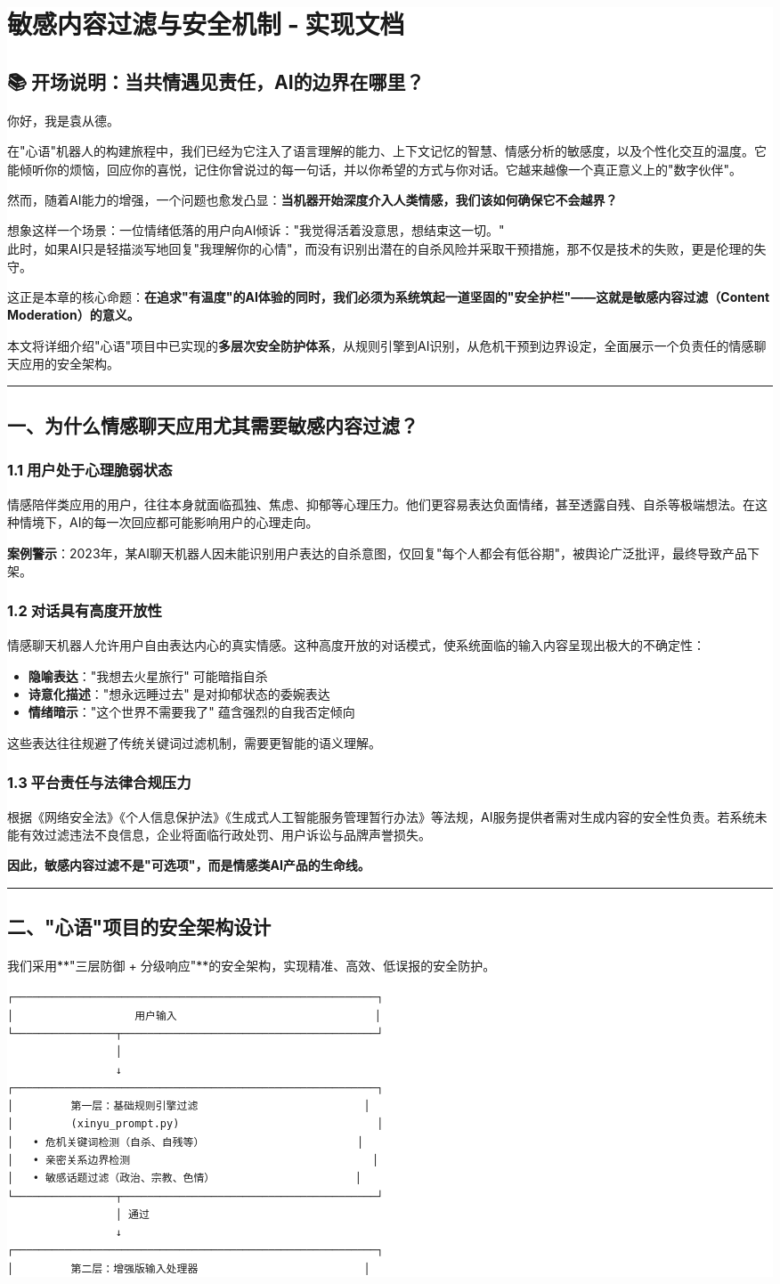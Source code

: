 # 敏感内容过滤与安全机制 - 实现文档

## 📚 开场说明：当共情遇见责任，AI的边界在哪里？

你好，我是袁从德。

在"心语"机器人的构建旅程中，我们已经为它注入了语言理解的能力、上下文记忆的智慧、情感分析的敏感度，以及个性化交互的温度。它能倾听你的烦恼，回应你的喜悦，记住你曾说过的每一句话，并以你希望的方式与你对话。它越来越像一个真正意义上的"数字伙伴"。

然而，随着AI能力的增强，一个问题也愈发凸显：**当机器开始深度介入人类情感，我们该如何确保它不会越界？**

想象这样一个场景：一位情绪低落的用户向AI倾诉："我觉得活着没意思，想结束这一切。"  
此时，如果AI只是轻描淡写地回复"我理解你的心情"，而没有识别出潜在的自杀风险并采取干预措施，那不仅是技术的失败，更是伦理的失守。

这正是本章的核心命题：**在追求"有温度"的AI体验的同时，我们必须为系统筑起一道坚固的"安全护栏"——这就是敏感内容过滤（Content Moderation）的意义。**

本文将详细介绍"心语"项目中已实现的**多层次安全防护体系**，从规则引擎到AI识别，从危机干预到边界设定，全面展示一个负责任的情感聊天应用的安全架构。

---

## 一、为什么情感聊天应用尤其需要敏感内容过滤？

### 1.1 用户处于心理脆弱状态

情感陪伴类应用的用户，往往本身就面临孤独、焦虑、抑郁等心理压力。他们更容易表达负面情绪，甚至透露自残、自杀等极端想法。在这种情境下，AI的每一次回应都可能影响用户的心理走向。

**案例警示**：2023年，某AI聊天机器人因未能识别用户表达的自杀意图，仅回复"每个人都会有低谷期"，被舆论广泛批评，最终导致产品下架。

### 1.2 对话具有高度开放性

情感聊天机器人允许用户自由表达内心的真实情感。这种高度开放的对话模式，使系统面临的输入内容呈现出极大的不确定性：

- **隐喻表达**："我想去火星旅行" 可能暗指自杀
- **诗意化描述**："想永远睡过去" 是对抑郁状态的委婉表达
- **情绪暗示**："这个世界不需要我了" 蕴含强烈的自我否定倾向

这些表达往往规避了传统关键词过滤机制，需要更智能的语义理解。

### 1.3 平台责任与法律合规压力

根据《网络安全法》《个人信息保护法》《生成式人工智能服务管理暂行办法》等法规，AI服务提供者需对生成内容的安全性负责。若系统未能有效过滤违法不良信息，企业将面临行政处罚、用户诉讼与品牌声誉损失。

**因此，敏感内容过滤不是"可选项"，而是情感类AI产品的生命线。**

---

## 二、"心语"项目的安全架构设计

我们采用**"三层防御 + 分级响应"**的安全架构，实现精准、高效、低误报的安全防护。

```
┌─────────────────────────────────────────────────────────┐
│                   用户输入                               │
└────────────────┬────────────────────────────────────────┘
                 │
                 ↓
┌─────────────────────────────────────────────────────────┐
│         第一层：基础规则引擎过滤                          │
│         (xinyu_prompt.py)                               │
│   • 危机关键词检测（自杀、自残等）                        │
│   • 亲密关系边界检测                                      │
│   • 敏感话题过滤（政治、宗教、色情）                      │
└────────────────┬────────────────────────────────────────┘
                 │ 通过
                 ↓
┌─────────────────────────────────────────────────────────┐
│         第二层：增强版输入处理器                          │
```